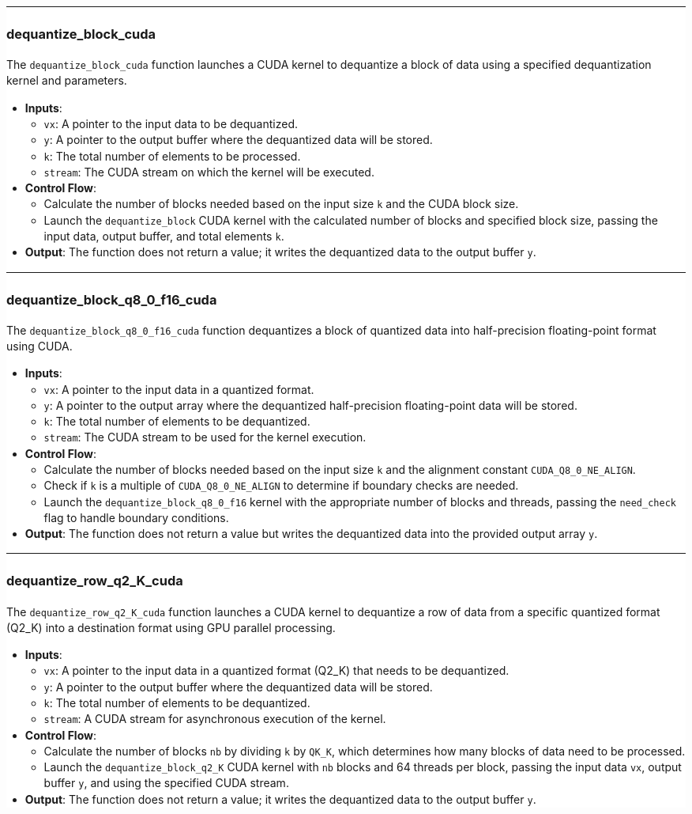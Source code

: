 
---
### dequantize\_block\_cuda
The `dequantize_block_cuda` function launches a CUDA kernel to dequantize a block of data using a specified dequantization kernel and parameters.
- **Inputs**:
    - `vx`: A pointer to the input data to be dequantized.
    - `y`: A pointer to the output buffer where the dequantized data will be stored.
    - `k`: The total number of elements to be processed.
    - `stream`: The CUDA stream on which the kernel will be executed.
- **Control Flow**:
    - Calculate the number of blocks needed based on the input size `k` and the CUDA block size.
    - Launch the `dequantize_block` CUDA kernel with the calculated number of blocks and specified block size, passing the input data, output buffer, and total elements `k`.
- **Output**: The function does not return a value; it writes the dequantized data to the output buffer `y`.


---
### dequantize\_block\_q8\_0\_f16\_cuda
The `dequantize_block_q8_0_f16_cuda` function dequantizes a block of quantized data into half-precision floating-point format using CUDA.
- **Inputs**:
    - `vx`: A pointer to the input data in a quantized format.
    - `y`: A pointer to the output array where the dequantized half-precision floating-point data will be stored.
    - `k`: The total number of elements to be dequantized.
    - `stream`: The CUDA stream to be used for the kernel execution.
- **Control Flow**:
    - Calculate the number of blocks needed based on the input size `k` and the alignment constant `CUDA_Q8_0_NE_ALIGN`.
    - Check if `k` is a multiple of `CUDA_Q8_0_NE_ALIGN` to determine if boundary checks are needed.
    - Launch the `dequantize_block_q8_0_f16` kernel with the appropriate number of blocks and threads, passing the `need_check` flag to handle boundary conditions.
- **Output**: The function does not return a value but writes the dequantized data into the provided output array `y`.


---
### dequantize\_row\_q2\_K\_cuda
The `dequantize_row_q2_K_cuda` function launches a CUDA kernel to dequantize a row of data from a specific quantized format (Q2_K) into a destination format using GPU parallel processing.
- **Inputs**:
    - `vx`: A pointer to the input data in a quantized format (Q2_K) that needs to be dequantized.
    - `y`: A pointer to the output buffer where the dequantized data will be stored.
    - `k`: The total number of elements to be dequantized.
    - `stream`: A CUDA stream for asynchronous execution of the kernel.
- **Control Flow**:
    - Calculate the number of blocks `nb` by dividing `k` by `QK_K`, which determines how many blocks of data need to be processed.
    - Launch the `dequantize_block_q2_K` CUDA kernel with `nb` blocks and 64 threads per block, passing the input data `vx`, output buffer `y`, and using the specified CUDA stream.
- **Output**: The function does not return a value; it writes the dequantized data to the output buffer `y`.

